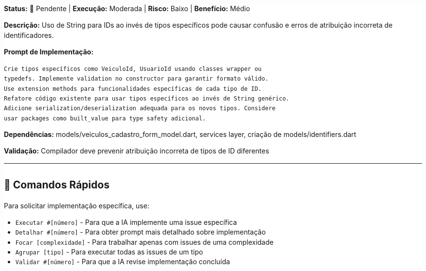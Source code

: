 **Status:** 🔴 Pendente | **Execução:** Moderada | **Risco:** Baixo | **Benefício:** Médio

**Descrição:** Uso de String para IDs ao invés de tipos específicos pode 
causar confusão e erros de atribuição incorreta de identificadores.

**Prompt de Implementação:**
```
Crie tipos específicos como VeiculoId, UsuarioId usando classes wrapper ou 
typedefs. Implemente validation no constructor para garantir formato válido. 
Use extension methods para funcionalidades específicas de cada tipo de ID. 
Refatore código existente para usar tipos específicos ao invés de String genérico. 
Adicione serialization/deserialization adequada para os novos tipos. Considere 
usar packages como built_value para type safety adicional.
```

**Dependências:** models/veiculos_cadastro_form_model.dart, services layer, 
criação de models/identifiers.dart

**Validação:** Compilador deve prevenir atribuição incorreta de tipos de ID 
diferentes

---

## 🔧 Comandos Rápidos

Para solicitar implementação específica, use:
- `Executar #[número]` - Para que a IA implemente uma issue específica
- `Detalhar #[número]` - Para obter prompt mais detalhado sobre implementação
- `Focar [complexidade]` - Para trabalhar apenas com issues de uma complexidade
- `Agrupar [tipo]` - Para executar todas as issues de um tipo
- `Validar #[número]` - Para que a IA revise implementação concluída